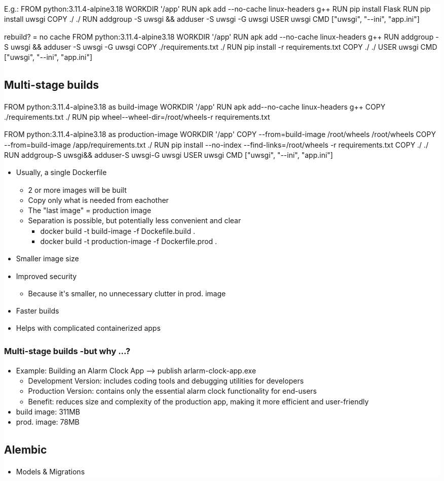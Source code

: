E.g.:
FROM python:3.11.4-alpine3.18
WORKDIR '/app'
RUN apk add --no-cache linux-headers g++
RUN pip install Flask
RUN pip install uwsgi
COPY ./ ./
RUN addgroup -S uwsgi && adduser -S uwsgi -G uwsgi
USER uwsgi
CMD ["uwsgi", "--ini", "app.ini"]

rebuild? = no cache
FROM python:3.11.4-alpine3.18
WORKDIR '/app'
RUN apk add --no-cache linux-headers g++
RUN addgroup -S uwsgi && adduser -S uwsgi -G uwsgi
COPY ./requirements.txt ./
RUN pip install -r requirements.txt
COPY ./ ./
USER uwsgi
CMD ["uwsgi", "--ini", "app.ini"]

## Multi-stage builds
FROM python:3.11.4-alpine3.18 as build-image
WORKDIR '/app'
RUN apk add--no-cache linux-headers g++
COPY ./requirements.txt ./
RUN pip wheel--wheel-dir=/root/wheels-r requirements.txt

FROM python:3.11.4-alpine3.18 as production-image
WORKDIR '/app'
COPY --from=build-image /root/wheels /root/wheels
COPY --from=build-image /app/requirements.txt ./
RUN pip install --no-index --find-links=/root/wheels -r requirements.txt
COPY ./ ./
RUN addgroup-S uwsgi&& adduser-S uwsgi-G uwsgi
USER uwsgi
CMD ["uwsgi", "--ini", "app.ini"]

- Usually, a single Dockerfile
	- 2 or more images will be built
	- Copy only what is needed from eachother
	- The "last image" = production image
	- Separation is possible, but potentially less convenient and clear
		- docker build -t build-image -f Dockefile.build .
		- docker build -t production-image -f Dockerfile.prod .

- Smaller image size
- Improved security
	- Because it's smaller, no unnecessary clutter in prod. image
- Faster builds
- Helps with complicated containerized apps
### Multi-stage builds -but why ...?
- Example: Building an Alarm Clock App --> publish arlarm-clock-app.exe
	- Development Version: includes coding tools and debugging utilities for developers
	- Production Version: contains only the essential alarm clock functionality for end-users
	- Benefit: reduces size and complexity of the production app, making it more efficient and user-friendly
- build image: 311MB
- prod. image: 78MB
## Alembic
- Models & Migrations